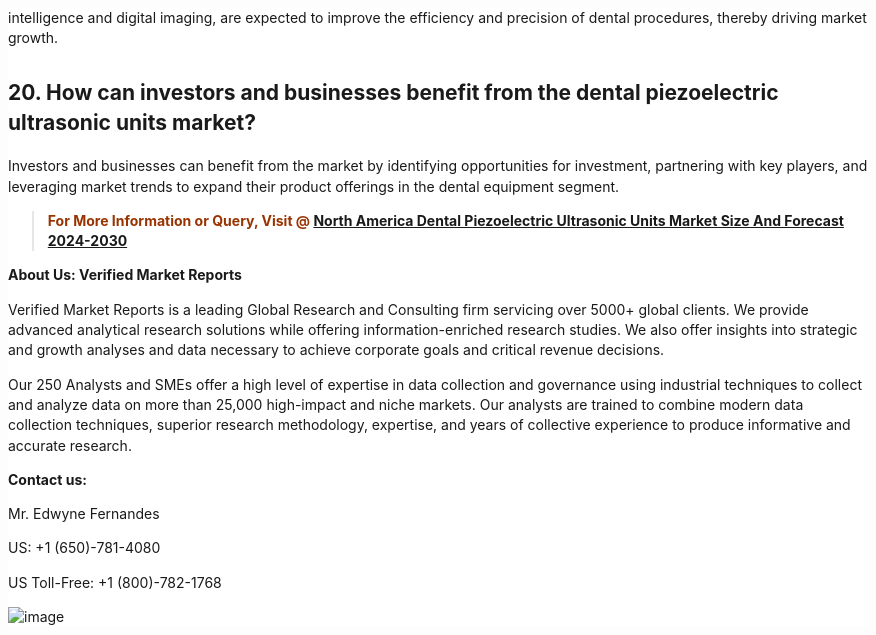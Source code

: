 intelligence and digital imaging, are expected to improve the efficiency and precision of dental procedures, thereby driving market growth.</p><h2>20. How can investors and businesses benefit from the dental piezoelectric ultrasonic units market?</div><div></h2><p>Investors and businesses can benefit from the market by identifying opportunities for investment, partnering with key players, and leveraging market trends to expand their product offerings in the dental equipment segment.</p></body></html></p><blockquote><p><span style="color: #993300;"><strong>For More Information or Query, Visit @ <a href="https://www.verifiedmarketreports.com/product/global-dental-piezoelectric-ultrasonic-units-market-growth-2019-2024/">North America Dental Piezoelectric Ultrasonic Units Market Size And Forecast 2024-2030</a></strong></span></p></blockquote><p><strong>About Us: Verified Market Reports</strong></p><p>Verified Market Reports is a leading Global Research and Consulting firm servicing over 5000+ global clients. We provide advanced analytical research solutions while offering information-enriched research studies. We also offer insights into strategic and growth analyses and data necessary to achieve corporate goals and critical revenue decisions.</p><p>Our 250 Analysts and SMEs offer a high level of expertise in data collection and governance using industrial techniques to collect and analyze data on more than 25,000 high-impact and niche markets. Our analysts are trained to combine modern data collection techniques, superior research methodology, expertise, and years of collective experience to produce informative and accurate research.</p><p><strong>Contact us:</strong></p><p>Mr. Edwyne Fernandes</p><p>US: +1 (650)-781-4080</p><p>US Toll-Free: +1 (800)-782-1768</p>
![image](https://github.com/user-attachments/assets/e38877fd-ead7-452b-b168-51fe0001b6b8)
